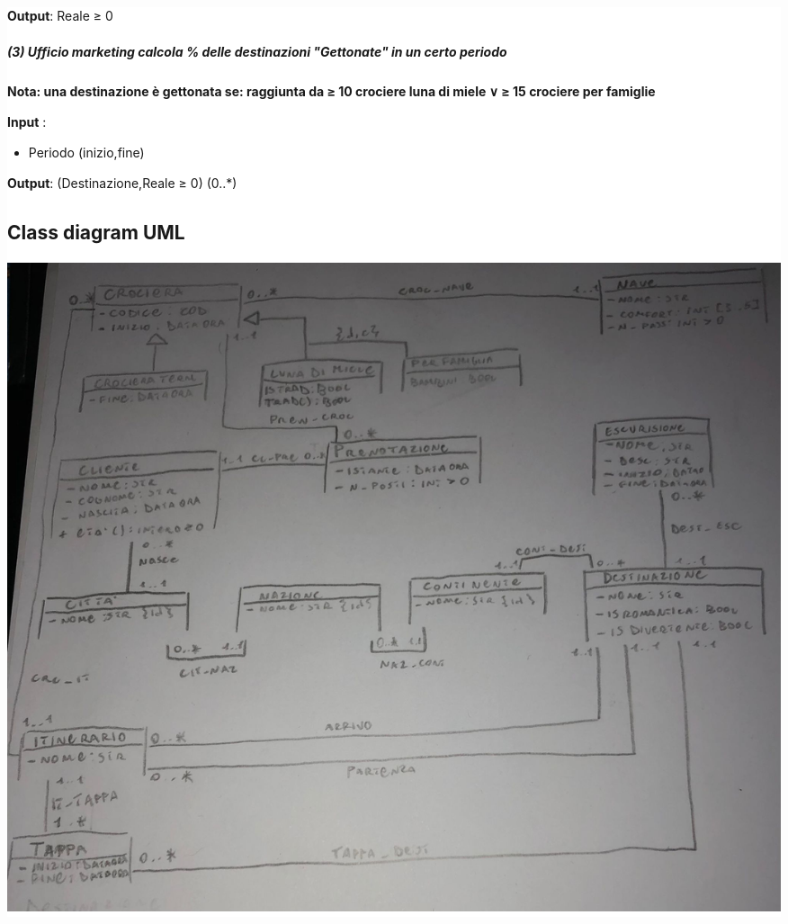   

**Output**: Reale $\ge$ 0

  

##### (3) Ufficio marketing calcola % delle destinazioni "Gettonate" in un certo periodo

  

**Nota: una destinazione è gettonata se: raggiunta da $\ge$ 10 crociere luna di miele $\vee$ $\ge$ 15 crociere per famiglie**

  

**Input** :

  

- Periodo (inizio,fine)

  

**Output**: (Destinazione,Reale $\ge$ 0) (0..*)

  

## Class diagram UML

  

![Alt text](ClassDiagram.jpeg)
